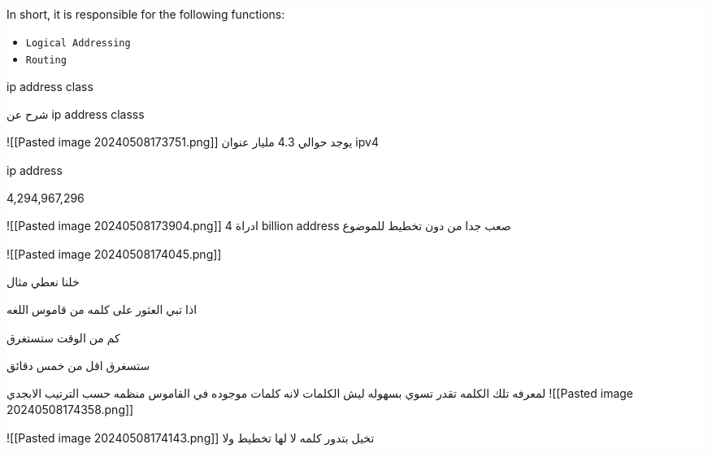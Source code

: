 In short, it is responsible for the following functions:

- `Logical Addressing`
- `Routing`


ip address class

شرح عن 
ip address classs


![[Pasted image 20240508173751.png]]
يوجد حوالي 
4.3
مليار
عنوان 
ipv4


ip address 


4,294,967,296




![[Pasted image 20240508173904.png]]
ادراة 
4 billion address
صعب جدا 
من دون تخطيط للموضوع 

![[Pasted image 20240508174045.png]]


خلنا نعطي مثال


اذا تبي 
العثور على كلمه 
من 
قاموس اللغه

كم من الوقت ستستغرق

ستسغرق اقل من خمس دقائق

لمعرفه تلك الكلمه 
تقدر تسوي بسهوله ليش
الكلمات
لانه كلمات موجوده
في القاموس
منظمه حسب
الترتيب الابجدي
![[Pasted image 20240508174358.png]]

![[Pasted image 20240508174143.png]]
تخيل بتدور 
كلمه لا لها تخطيط ولا

